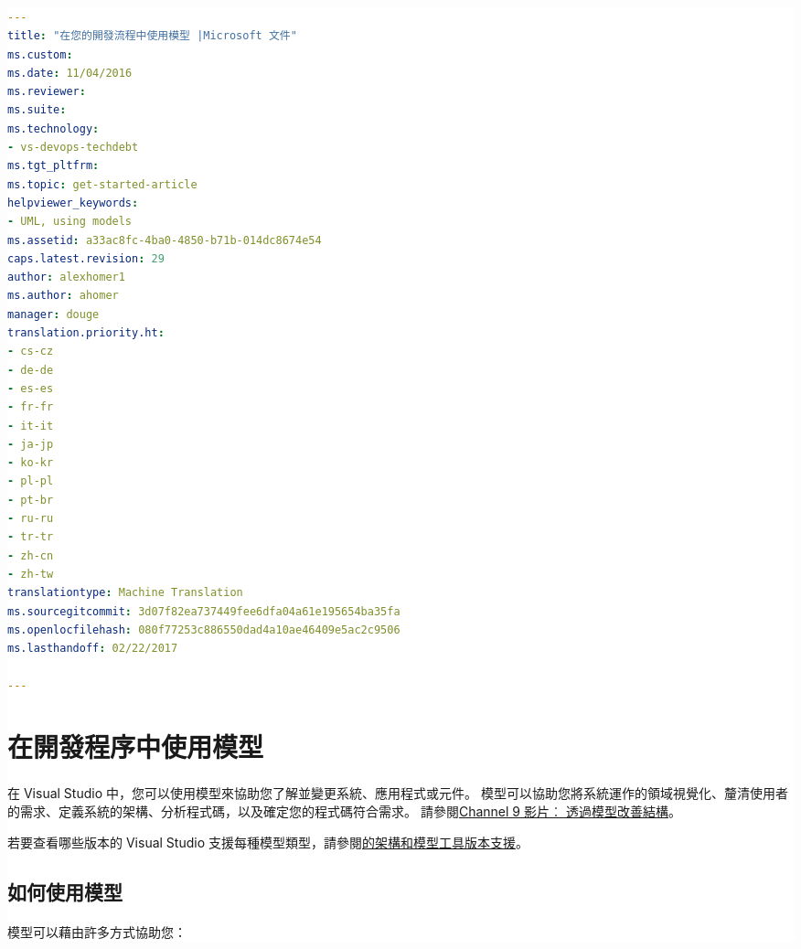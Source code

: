```yaml
---
title: "在您的開發流程中使用模型 |Microsoft 文件"
ms.custom: 
ms.date: 11/04/2016
ms.reviewer: 
ms.suite: 
ms.technology:
- vs-devops-techdebt
ms.tgt_pltfrm: 
ms.topic: get-started-article
helpviewer_keywords:
- UML, using models
ms.assetid: a33ac8fc-4ba0-4850-b71b-014dc8674e54
caps.latest.revision: 29
author: alexhomer1
ms.author: ahomer
manager: douge
translation.priority.ht:
- cs-cz
- de-de
- es-es
- fr-fr
- it-it
- ja-jp
- ko-kr
- pl-pl
- pt-br
- ru-ru
- tr-tr
- zh-cn
- zh-tw
translationtype: Machine Translation
ms.sourcegitcommit: 3d07f82ea737449fee6dfa04a61e195654ba35fa
ms.openlocfilehash: 080f77253c886550dad4a10ae46409e5ac2c9506
ms.lasthandoff: 02/22/2017

---
```

# <a name="use-models-in-your-development-process"></a>在開發程序中使用模型
在 Visual Studio 中，您可以使用模型來協助您了解並變更系統、應用程式或元件。 模型可以協助您將系統運作的領域視覺化、釐清使用者的需求、定義系統的架構、分析程式碼，以及確定您的程式碼符合需求。 請參閱[Channel 9 影片︰ 透過模型改善結構](http://go.microsoft.com/fwlink/?LinkID=252078)。  
  
 若要查看哪些版本的 Visual Studio 支援每種模型類型，請參閱[的架構和模型工具版本支援](../modeling/what-s-new-for-design-in-visual-studio.md#VersionSupport)。  
  
## <a name="how-to-use-models"></a>如何使用模型  
 模型可以藉由許多方式協助您：  
  